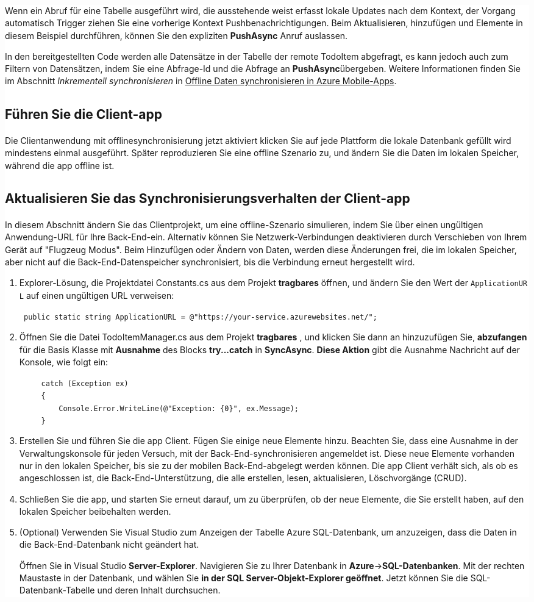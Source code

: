 Wenn ein Abruf für eine Tabelle ausgeführt wird, die ausstehende weist erfasst lokale Updates nach dem Kontext, der Vorgang automatisch Trigger ziehen Sie eine vorherige Kontext Pushbenachrichtigungen. Beim Aktualisieren, hinzufügen und Elemente in diesem Beispiel durchführen, können Sie den expliziten **PushAsync** Anruf auslassen.

In den bereitgestellten Code werden alle Datensätze in der Tabelle der remote TodoItem abgefragt, es kann jedoch auch zum Filtern von Datensätzen, indem Sie eine Abfrage-Id und die Abfrage an **PushAsync**übergeben. Weitere Informationen finden Sie im Abschnitt *Inkrementell synchronisieren* in [Offline Daten synchronisieren in Azure Mobile-Apps][2].

## <a name="run-the-client-app"></a>Führen Sie die Client-app

Die Clientanwendung mit offlinesynchronisierung jetzt aktiviert klicken Sie auf jede Plattform die lokale Datenbank gefüllt wird mindestens einmal ausgeführt. Später reproduzieren Sie eine offline Szenario zu, und ändern Sie die Daten im lokalen Speicher, während die app offline ist.

## <a name="update-the-sync-behavior-of-the-client-app"></a>Aktualisieren Sie das Synchronisierungsverhalten der Client-app

In diesem Abschnitt ändern Sie das Clientprojekt, um eine offline-Szenario simulieren, indem Sie über einen ungültigen Anwendung-URL für Ihre Back-End-ein. Alternativ können Sie Netzwerk-Verbindungen deaktivieren durch Verschieben von Ihrem Gerät auf "Flugzeug Modus".  Beim Hinzufügen oder Ändern von Daten, werden diese Änderungen frei, die im lokalen Speicher, aber nicht auf die Back-End-Datenspeicher synchronisiert, bis die Verbindung erneut hergestellt wird.

1. Explorer-Lösung, die Projektdatei Constants.cs aus dem Projekt **tragbares** öffnen, und ändern Sie den Wert der `ApplicationURL` auf einen ungültigen URL verweisen:

        public static string ApplicationURL = @"https://your-service.azurewebsites.net/";

2. Öffnen Sie die Datei TodoItemManager.cs aus dem Projekt **tragbares** , und klicken Sie dann an hinzuzufügen Sie, **abzufangen** für die Basis Klasse mit **Ausnahme** des Blocks **try...catch** in **SyncAsync**. **Diese Aktion** gibt die Ausnahme Nachricht auf der Konsole, wie folgt ein:

            catch (Exception ex)
            {
                Console.Error.WriteLine(@"Exception: {0}", ex.Message);
            }

3. Erstellen Sie und führen Sie die app Client.  Fügen Sie einige neue Elemente hinzu. Beachten Sie, dass eine Ausnahme in der Verwaltungskonsole für jeden Versuch, mit der Back-End-synchronisieren angemeldet ist. Diese neue Elemente vorhanden nur in den lokalen Speicher, bis sie zu der mobilen Back-End-abgelegt werden können. Die app Client verhält sich, als ob es angeschlossen ist, die Back-End-Unterstützung, die alle erstellen, lesen, aktualisieren, Löschvorgänge (CRUD).

4. Schließen Sie die app, und starten Sie erneut darauf, um zu überprüfen, ob der neue Elemente, die Sie erstellt haben, auf den lokalen Speicher beibehalten werden.

5. (Optional) Verwenden Sie Visual Studio zum Anzeigen der Tabelle Azure SQL-Datenbank, um anzuzeigen, dass die Daten in die Back-End-Datenbank nicht geändert hat.

    Öffnen Sie in Visual Studio **Server-Explorer**. Navigieren Sie zu Ihrer Datenbank in **Azure**->**SQL-Datenbanken**. Mit der rechten Maustaste in der Datenbank, und wählen Sie **in der SQL Server-Objekt-Explorer geöffnet**. Jetzt können Sie die SQL-Datenbank-Tabelle und deren Inhalt durchsuchen.


[1]: app-service-mobile-dotnet-backend-how-to-use-server-sdk.md
[2]: app-service-mobile-offline-data-sync.md
[3]: http://go.microsoft.com/fwlink/p/?LinkID=716919
[4]: http://go.microsoft.com/fwlink/p/?LinkID=716920
[5]: http://sqlite.org/2016/sqlite-uwp-3120200.vsix
[6]: https://www.getpostman.com/
[7]: http://www.telerik.com/fiddler
[8]: app-service-mobile-dotnet-how-to-use-client-library.md